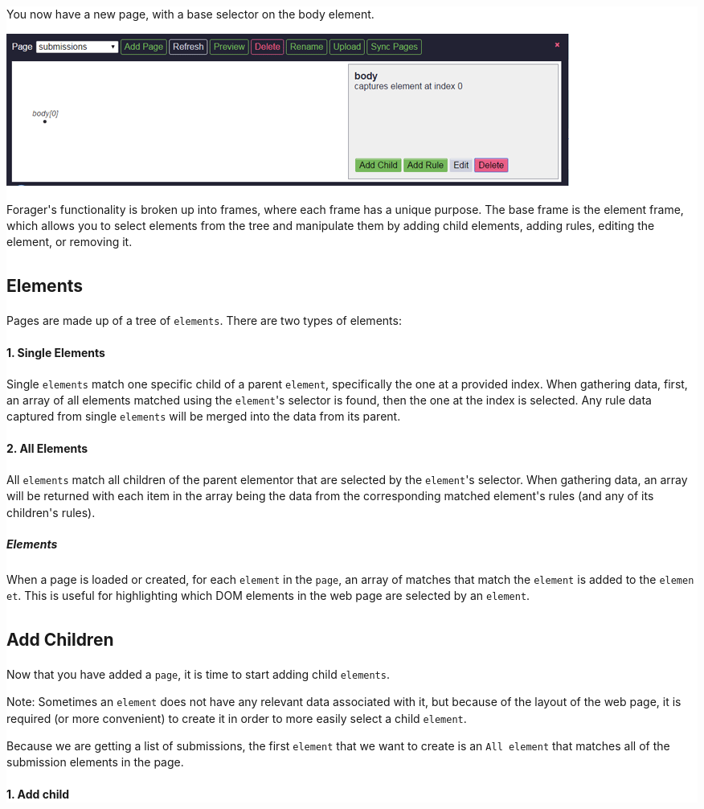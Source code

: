 You now have a new page, with a base selector on the body element.

![new page](img/new-page.png)

Forager's functionality is broken up into frames, where each frame has a unique purpose. The base frame is the element frame, which allows you to select elements from the tree and manipulate them by adding child elements, adding rules, editing the element, or removing it.

## Elements

Pages are made up of a tree of `elements`. There are two types of elements:

#### 1. Single Elements


Single `elements` match one specific child of a parent `element`, specifically the one at a provided index. When gathering data, first, an array of all elements matched using the `element`'s selector is found, then the one at the index is selected. Any rule data captured from single `elements` will be merged into the data from its parent.

#### 2. All Elements

All `elements` match all children of the parent elementor that are selected by the `element`'s selector. When gathering data, an array will be returned with each item in the array being the data from the corresponding matched element's rules (and any of its children's rules).

##### Elements

When a page is loaded or created, for each `element` in the `page`, an array of matches that match the `element` is added to the `elemenet`. This is useful for highlighting which DOM elements in the web page are selected by an `element`.


## Add Children

Now that you have added a `page`, it is time to start adding child `elements`.

Note: Sometimes an `element` does not have any relevant data associated with it, but because of the layout of the web page, it is required (or more convenient) to create it in order to more easily select a child `element`.

Because we are getting a list of submissions, the first `element` that we want to create is an `All element` that matches all of the submission elements in the page.

#### 1. Add child
